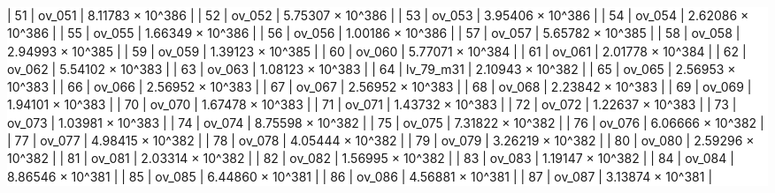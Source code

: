 | 51 | ov_051 | 8.11783 × 10^386 |
| 52 | ov_052 | 5.75307 × 10^386 |
| 53 | ov_053 | 3.95406 × 10^386 |
| 54 | ov_054 | 2.62086 × 10^386 |
| 55 | ov_055 | 1.66349 × 10^386 |
| 56 | ov_056 | 1.00186 × 10^386 |
| 57 | ov_057 | 5.65782 × 10^385 |
| 58 | ov_058 | 2.94993 × 10^385 |
| 59 | ov_059 | 1.39123 × 10^385 |
| 60 | ov_060 | 5.77071 × 10^384 |
| 61 | ov_061 | 2.01778 × 10^384 |
| 62 | ov_062 | 5.54102 × 10^383 |
| 63 | ov_063 | 1.08123 × 10^383 |
| 64 | lv_79_m31 | 2.10943 × 10^382 |
| 65 | ov_065 | 2.56953 × 10^383 |
| 66 | ov_066 | 2.56952 × 10^383 |
| 67 | ov_067 | 2.56952 × 10^383 |
| 68 | ov_068 | 2.23842 × 10^383 |
| 69 | ov_069 | 1.94101 × 10^383 |
| 70 | ov_070 | 1.67478 × 10^383 |
| 71 | ov_071 | 1.43732 × 10^383 |
| 72 | ov_072 | 1.22637 × 10^383 |
| 73 | ov_073 | 1.03981 × 10^383 |
| 74 | ov_074 | 8.75598 × 10^382 |
| 75 | ov_075 | 7.31822 × 10^382 |
| 76 | ov_076 | 6.06666 × 10^382 |
| 77 | ov_077 | 4.98415 × 10^382 |
| 78 | ov_078 | 4.05444 × 10^382 |
| 79 | ov_079 | 3.26219 × 10^382 |
| 80 | ov_080 | 2.59296 × 10^382 |
| 81 | ov_081 | 2.03314 × 10^382 |
| 82 | ov_082 | 1.56995 × 10^382 |
| 83 | ov_083 | 1.19147 × 10^382 |
| 84 | ov_084 | 8.86546 × 10^381 |
| 85 | ov_085 | 6.44860 × 10^381 |
| 86 | ov_086 | 4.56881 × 10^381 |
| 87 | ov_087 | 3.13874 × 10^381 |